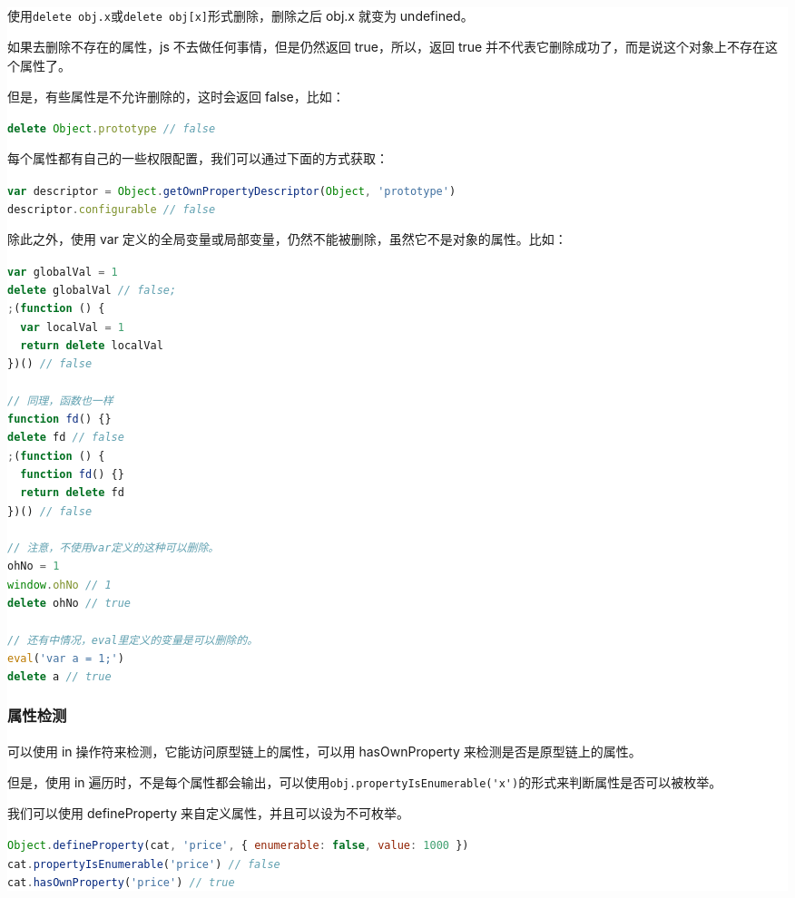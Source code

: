 使用`delete obj.x`或`delete obj[x]`形式删除，删除之后 obj.x 就变为 undefined。

如果去删除不存在的属性，js 不去做任何事情，但是仍然返回 true，所以，返回 true 并不代表它删除成功了，而是说这个对象上不存在这个属性了。

但是，有些属性是不允许删除的，这时会返回 false，比如：

```js
delete Object.prototype // false
```

每个属性都有自己的一些权限配置，我们可以通过下面的方式获取：

```js
var descriptor = Object.getOwnPropertyDescriptor(Object, 'prototype')
descriptor.configurable // false
```

除此之外，使用 var 定义的全局变量或局部变量，仍然不能被删除，虽然它不是对象的属性。比如：

```js
var globalVal = 1
delete globalVal // false;
;(function () {
  var localVal = 1
  return delete localVal
})() // false

// 同理，函数也一样
function fd() {}
delete fd // false
;(function () {
  function fd() {}
  return delete fd
})() // false

// 注意，不使用var定义的这种可以删除。
ohNo = 1
window.ohNo // 1
delete ohNo // true

// 还有中情况，eval里定义的变量是可以删除的。
eval('var a = 1;')
delete a // true
```

### 属性检测

可以使用 in 操作符来检测，它能访问原型链上的属性，可以用 hasOwnProperty 来检测是否是原型链上的属性。

但是，使用 in 遍历时，不是每个属性都会输出，可以使用`obj.propertyIsEnumerable('x')`的形式来判断属性是否可以被枚举。

我们可以使用 defineProperty 来自定义属性，并且可以设为不可枚举。

```js
Object.defineProperty(cat, 'price', { enumerable: false, value: 1000 })
cat.propertyIsEnumerable('price') // false
cat.hasOwnProperty('price') // true
```

